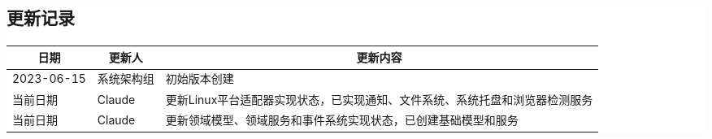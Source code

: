 ## 更新记录

| 日期 | 更新人 | 更新内容 |
|------|--------|----------|
| 2023-06-15 | 系统架构组 | 初始版本创建 |
| 当前日期 | Claude | 更新Linux平台适配器实现状态，已实现通知、文件系统、系统托盘和浏览器检测服务 |
| 当前日期 | Claude | 更新领域模型、领域服务和事件系统实现状态，已创建基础模型和服务 | 